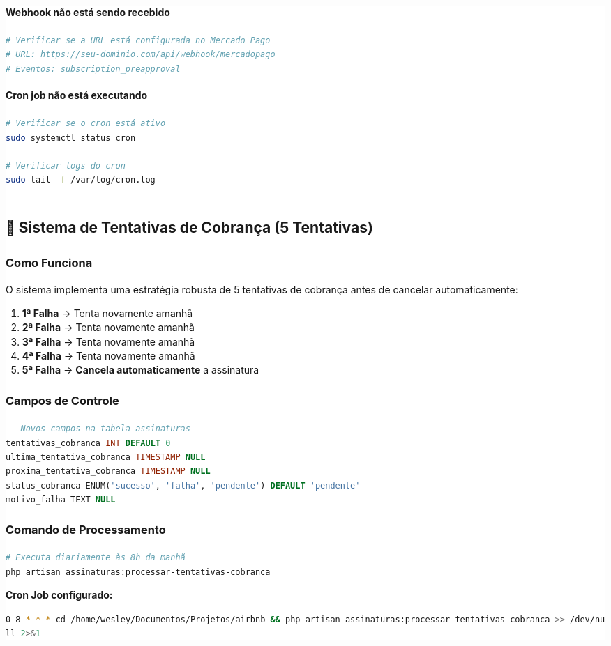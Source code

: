 #### **Webhook não está sendo recebido**
```bash
# Verificar se a URL está configurada no Mercado Pago
# URL: https://seu-dominio.com/api/webhook/mercadopago
# Eventos: subscription_preapproval
```

#### **Cron job não está executando**
```bash
# Verificar se o cron está ativo
sudo systemctl status cron

# Verificar logs do cron
sudo tail -f /var/log/cron.log
```

---

## 🎯 **Sistema de Tentativas de Cobrança (5 Tentativas)**

### **Como Funciona**

O sistema implementa uma estratégia robusta de 5 tentativas de cobrança antes de cancelar automaticamente:

1. **1ª Falha** → Tenta novamente amanhã
2. **2ª Falha** → Tenta novamente amanhã  
3. **3ª Falha** → Tenta novamente amanhã
4. **4ª Falha** → Tenta novamente amanhã
5. **5ª Falha** → **Cancela automaticamente** a assinatura

### **Campos de Controle**

```sql
-- Novos campos na tabela assinaturas
tentativas_cobranca INT DEFAULT 0
ultima_tentativa_cobranca TIMESTAMP NULL
proxima_tentativa_cobranca TIMESTAMP NULL
status_cobranca ENUM('sucesso', 'falha', 'pendente') DEFAULT 'pendente'
motivo_falha TEXT NULL
```

### **Comando de Processamento**

```bash
# Executa diariamente às 8h da manhã
php artisan assinaturas:processar-tentativas-cobranca
```

**Cron Job configurado:**
```bash
0 8 * * * cd /home/wesley/Documentos/Projetos/airbnb && php artisan assinaturas:processar-tentativas-cobranca >> /dev/null 2>&1
```

